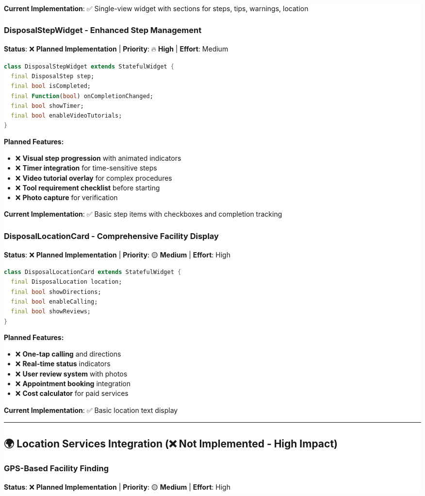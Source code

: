 **Current Implementation**: ✅ Single-view widget with sections for steps, tips, warnings, location

### **DisposalStepWidget** - Enhanced Step Management
**Status**: ❌ **Planned Implementation** | **Priority**: 🔥 **High** | **Effort**: Medium

```dart
class DisposalStepWidget extends StatefulWidget {
  final DisposalStep step;
  final bool isCompleted;
  final Function(bool) onCompletionChanged;
  final bool showTimer;
  final bool enableVideoTutorials;
}
```

**Planned Features:**
- ❌ **Visual step progression** with animated indicators
- ❌ **Timer integration** for time-sensitive steps
- ❌ **Video tutorial overlay** for complex procedures
- ❌ **Tool requirement checklist** before starting
- ❌ **Photo capture** for verification

**Current Implementation**: ✅ Basic step items with checkboxes and completion tracking

### **DisposalLocationCard** - Comprehensive Facility Display
**Status**: ❌ **Planned Implementation** | **Priority**: 🟡 **Medium** | **Effort**: High

```dart
class DisposalLocationCard extends StatefulWidget {
  final DisposalLocation location;
  final bool showDirections;
  final bool enableCalling;
  final bool showReviews;
}
```

**Planned Features:**
- ❌ **One-tap calling** and directions
- ❌ **Real-time status** indicators
- ❌ **User review system** with photos
- ❌ **Appointment booking** integration
- ❌ **Cost calculator** for paid services

**Current Implementation**: ✅ Basic location text display

---

## 🌍 **Location Services Integration** (❌ Not Implemented - High Impact)

### **GPS-Based Facility Finding**
**Status**: ❌ **Planned Implementation** | **Priority**: 🟡 **Medium** | **Effort**: High
